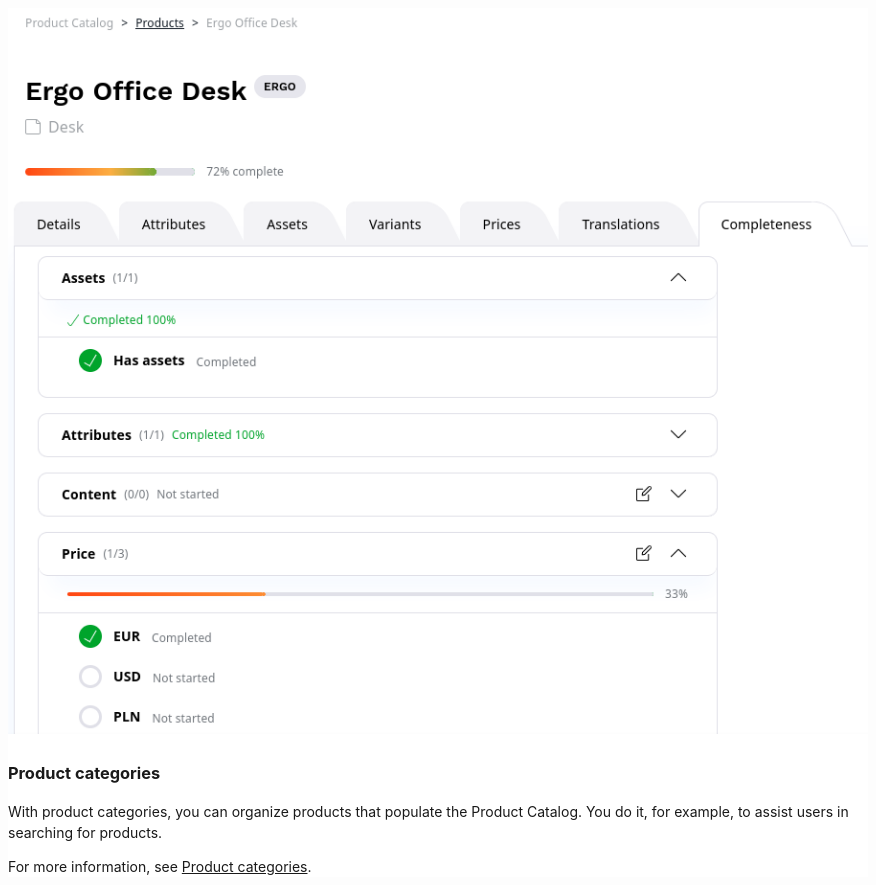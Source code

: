 ![Product completeness tab](img/4.2_product_completeness.png)

### Product categories

With product categories, you can organize products that populate the Product Catalog.
You do it, for example, to assist users in searching for products.

For more information, see [Product categories](https://doc.ibexa.co/projects/userguide/en/latest/shop_administration/product_categories/).
